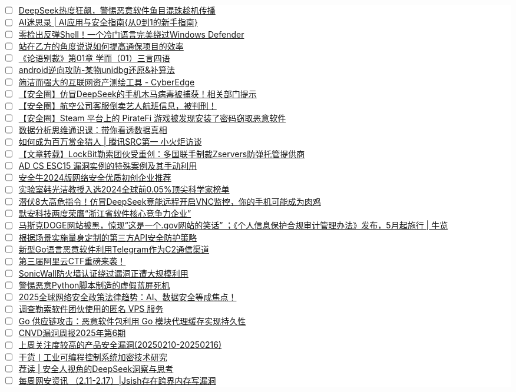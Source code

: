   - [ ] [DeepSeek热度狂飙，警惕恶意软件鱼目混珠趁机传播](https://mp.weixin.qq.com/s?__biz=MzU0NDk0NTAwMw==&mid=2247625157&idx=2&sn=fbe62453c9c71cd9f47368c3f4cea594)
  - [ ] [AI迷思录 | AI应用与安全指南{从0到1的新手指南}](https://mp.weixin.qq.com/s?__biz=MzU2NDc2NDYwMA==&mid=2247486001&idx=1&sn=ace7f876bfb3755cf995da3b9330583d)
  - [ ] [零检出反弹Shell！一个冷门语言完美绕过Windows Defender](https://mp.weixin.qq.com/s?__biz=MzI5MjY4MTMyMQ==&mid=2247490083&idx=1&sn=a525c0b56169036da5ca18ffdae44dc4)
  - [ ] [站在乙方的角度说说如何提高通保项目的效率](https://mp.weixin.qq.com/s?__biz=MzI4NzA1Nzg5OA==&mid=2247485717&idx=1&sn=51089c36db05d80c1a4dde9ad678fec4)
  - [ ] [《论语别裁》第01章 学而（01）三言四语](https://mp.weixin.qq.com/s?__biz=Mzg5NTU2NjA1Mw==&mid=2247500813&idx=1&sn=9167728954156e3051f195fda636d595)
  - [ ] [android逆向攻防-某物unidbg还原&补算法](https://mp.weixin.qq.com/s?__biz=MzkxNDY0NjY3MQ==&mid=2247485333&idx=1&sn=dd7ee0035d5690e79f28ab7f582a84c1)
  - [ ] [简洁而强大的互联网资产测绘工具 - CyberEdge](https://mp.weixin.qq.com/s?__biz=MzIzNTE0Mzc0OA==&mid=2247486074&idx=1&sn=7b01215a20659a5208a62f6d0e805a6e)
  - [ ] [【安全圈】仿冒DeepSeek的手机木马病毒被捕获！相关部门提示](https://mp.weixin.qq.com/s?__biz=MzIzMzE4NDU1OQ==&mid=2652067859&idx=1&sn=00cebc4413ae6b74430262bd93033252)
  - [ ] [【安全圈】航空公司客服倒卖艺人航班信息，被判刑！](https://mp.weixin.qq.com/s?__biz=MzIzMzE4NDU1OQ==&mid=2652067859&idx=2&sn=49a6b4aa641e56248143edcac248d76d)
  - [ ] [【安全圈】Steam 平台上的 PirateFi 游戏被发现安装了密码窃取恶意软件](https://mp.weixin.qq.com/s?__biz=MzIzMzE4NDU1OQ==&mid=2652067859&idx=3&sn=22a5fdac878492e3eb605cf3133cb536)
  - [ ] [数据分析思维通识课：带你看透数据真相](https://mp.weixin.qq.com/s?__biz=MzkxNTU5NTI1Ng==&mid=2247487354&idx=1&sn=dc6bd1f5778d3c2902e7c7b3b050377c)
  - [ ] [如何成为百万赏金猎人 | 腾讯SRC第一 小火炬访谈](https://mp.weixin.qq.com/s?__biz=Mzk0OTY1NTI5Mw==&mid=2247490982&idx=1&sn=b1a7e7494bd814d01a4faf840f671d50)
  - [ ] [【文章转载】LockBit勒索团伙受重创：多国联手制裁Zservers防弹托管提供商](https://mp.weixin.qq.com/s?__biz=MzkyOTQ0MjE1NQ==&mid=2247497453&idx=1&sn=88bf4d96ff2aa6124e3c516eaa1a050f)
  - [ ] [AD CS ESC15 漏洞实例的特殊案例及其手动利用](https://mp.weixin.qq.com/s?__biz=MzAxODM5ODQzNQ==&mid=2247487200&idx=1&sn=75d5511b69c66295a44d7dfea4278cf1)
  - [ ] [安全牛2024版网络安全优质初创企业推荐](https://mp.weixin.qq.com/s?__biz=MzkxNTY4NTQwMg==&mid=2247484364&idx=1&sn=c2eb3e524edc93d871a30188d5172592)
  - [ ] [实验室韩光洁教授入选2024全球前0.05%顶尖科学家榜单](https://mp.weixin.qq.com/s?__biz=MzI1MTQwMjYwNA==&mid=2247501482&idx=1&sn=c79c99496d6e121df17dd0c4f6f467c0)
  - [ ] [潜伏8大高危指令！仿冒DeepSeek竟能远程开启VNC监控，你的手机可能成为肉鸡](https://mp.weixin.qq.com/s?__biz=MjM5NTY4NzcyNg==&mid=2650249882&idx=1&sn=33e6c94c6c4459e8b281355a2481efb2)
  - [ ] [默安科技两度荣膺“浙江省软件核心竞争力企业”](https://mp.weixin.qq.com/s?__biz=MzIzODQxMjM2NQ==&mid=2247500337&idx=1&sn=a4a75c4fed43c5051414d27e574e69a4)
  - [ ] [马斯克DOGE网站被黑，惊现“这是一个.gov网站的笑话” ；《个人信息保护合规审计管理办法》发布，5月起施行 | 牛览](https://mp.weixin.qq.com/s?__biz=MjM5Njc3NjM4MA==&mid=2651135105&idx=1&sn=4e9dd53d1dd1413ebad9809add5dc288)
  - [ ] [根据场景实施量身定制的第三方API安全防护策略](https://mp.weixin.qq.com/s?__biz=MjM5Njc3NjM4MA==&mid=2651135105&idx=2&sn=e281644e91235aa09ada354764fbbf70)
  - [ ] [新型Go语言恶意软件利用Telegram作为C2通信渠道](https://mp.weixin.qq.com/s?__biz=MjM5NjA0NjgyMA==&mid=2651314280&idx=1&sn=b4cc6cc105eb86a840f5bf8bad4e07b9)
  - [ ] [第三届阿里云CTF重磅来袭！](https://mp.weixin.qq.com/s?__biz=MjM5NjA0NjgyMA==&mid=2651314280&idx=2&sn=4ead026077cb78c3cba47dd0b10b1827)
  - [ ] [SonicWall防火墙认证绕过漏洞正遭大规模利用](https://mp.weixin.qq.com/s?__biz=MjM5NjA0NjgyMA==&mid=2651314280&idx=3&sn=a9b3d5d667c3070496a5c806eb3afffd)
  - [ ] [警惕恶意Python脚本制造的虚假蓝屏死机](https://mp.weixin.qq.com/s?__biz=MjM5NjA0NjgyMA==&mid=2651314280&idx=4&sn=1591c6079547757bdfab9d185cb5e4dd)
  - [ ] [2025全球网络安全政策法律趋势：AI、数据安全等成焦点！](https://mp.weixin.qq.com/s?__biz=MzA4MTg0MDQ4Nw==&mid=2247579566&idx=1&sn=5cd8b5357746bb3edc48e47cab44be07)
  - [ ] [调查勒索软件团伙使用的匿名 VPS 服务](https://mp.weixin.qq.com/s?__biz=MzAxMjYyMzkwOA==&mid=2247527851&idx=1&sn=8958eb897bc8bd3d3e34d4f49d427c14)
  - [ ] [Go 供应链攻击：恶意软件包利用 Go 模块代理缓存实现持久性](https://mp.weixin.qq.com/s?__biz=MzAxMjYyMzkwOA==&mid=2247527851&idx=2&sn=bb441c1fd8c77b5e8973e76baf242187)
  - [ ] [CNVD漏洞周报2025年第6期](https://mp.weixin.qq.com/s?__biz=MzU3ODM2NTg2Mg==&mid=2247495778&idx=1&sn=336bdb3940503b48c6b589da97ae2ffe)
  - [ ] [上周关注度较高的产品安全漏洞(20250210-20250216)](https://mp.weixin.qq.com/s?__biz=MzU3ODM2NTg2Mg==&mid=2247495778&idx=2&sn=5301a0f00db8f69567b6be8758e4b7e1)
  - [ ] [干货丨工业可编程控制系统加密技术研究](https://mp.weixin.qq.com/s?__biz=MzI2MDk2NDA0OA==&mid=2247531456&idx=1&sn=847458b642638a1a1a849e4bf4916407)
  - [ ] [荐读 | 安全人视角的DeepSeek洞察与思考](https://mp.weixin.qq.com/s?__biz=MzI2MDk2NDA0OA==&mid=2247531456&idx=2&sn=32075f2a360b824080569155dd6929de)
  - [ ] [每周网安资讯 （2.11-2.17）|Jsish存在跨界内存写漏洞](https://mp.weixin.qq.com/s?__biz=MzI2MzU0NTk3OA==&mid=2247506108&idx=1&sn=e3f2546270213664751742608420b0db)